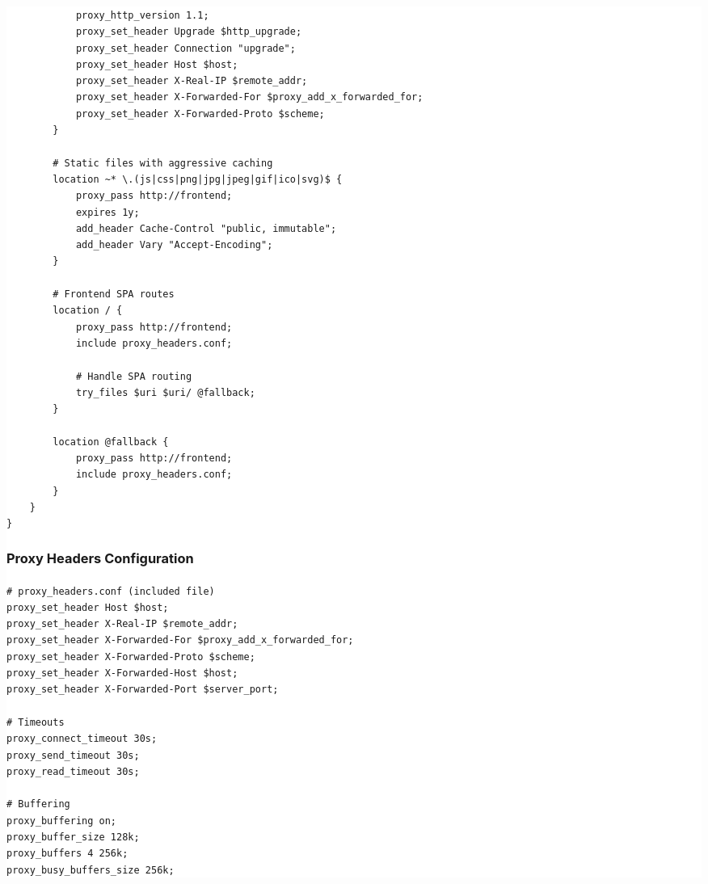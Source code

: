 ```nginx
            proxy_http_version 1.1;
            proxy_set_header Upgrade $http_upgrade;
            proxy_set_header Connection "upgrade";
            proxy_set_header Host $host;
            proxy_set_header X-Real-IP $remote_addr;
            proxy_set_header X-Forwarded-For $proxy_add_x_forwarded_for;
            proxy_set_header X-Forwarded-Proto $scheme;
        }
        
        # Static files with aggressive caching
        location ~* \.(js|css|png|jpg|jpeg|gif|ico|svg)$ {
            proxy_pass http://frontend;
            expires 1y;
            add_header Cache-Control "public, immutable";
            add_header Vary "Accept-Encoding";
        }
        
        # Frontend SPA routes
        location / {
            proxy_pass http://frontend;
            include proxy_headers.conf;
            
            # Handle SPA routing
            try_files $uri $uri/ @fallback;
        }
        
        location @fallback {
            proxy_pass http://frontend;
            include proxy_headers.conf;
        }
    }
}
```

### **Proxy Headers Configuration**

```nginx
# proxy_headers.conf (included file)
proxy_set_header Host $host;
proxy_set_header X-Real-IP $remote_addr;
proxy_set_header X-Forwarded-For $proxy_add_x_forwarded_for;
proxy_set_header X-Forwarded-Proto $scheme;
proxy_set_header X-Forwarded-Host $host;
proxy_set_header X-Forwarded-Port $server_port;

# Timeouts
proxy_connect_timeout 30s;
proxy_send_timeout 30s;
proxy_read_timeout 30s;

# Buffering
proxy_buffering on;
proxy_buffer_size 128k;
proxy_buffers 4 256k;
proxy_busy_buffers_size 256k;
```
